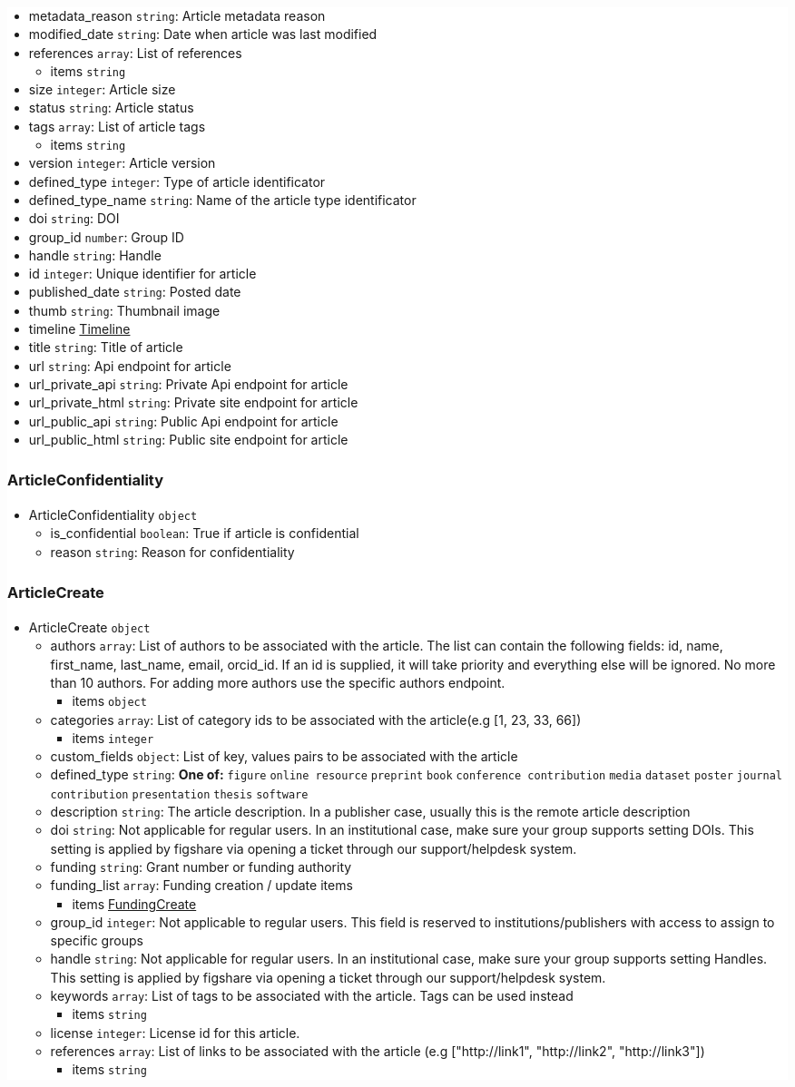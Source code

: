   * metadata_reason `string`: Article metadata reason
  * modified_date `string`: Date when article was last modified
  * references `array`: List of references
    * items `string`
  * size `integer`: Article size
  * status `string`: Article status
  * tags `array`: List of article tags
    * items `string`
  * version `integer`: Article version
  * defined_type `integer`: Type of article identificator
  * defined_type_name `string`: Name of the article type identificator
  * doi `string`: DOI
  * group_id `number`: Group ID
  * handle `string`: Handle
  * id `integer`: Unique identifier for article
  * published_date `string`: Posted date
  * thumb `string`: Thumbnail image
  * timeline [Timeline](#timeline)
  * title `string`: Title of article
  * url `string`: Api endpoint for article
  * url_private_api `string`: Private Api endpoint for article
  * url_private_html `string`: Private site endpoint for article
  * url_public_api `string`: Public Api endpoint for article
  * url_public_html `string`: Public site endpoint for article

### ArticleConfidentiality
* ArticleConfidentiality `object`
  * is_confidential `boolean`: True if article is confidential
  * reason `string`: Reason for confidentiality

### ArticleCreate
* ArticleCreate `object`
  * authors `array`: List of authors to be associated with the article. The list can contain the following fields: id, name, first_name, last_name, email, orcid_id. If an id is supplied, it will take priority and everything else will be ignored. No more than 10 authors. For adding more authors use the specific authors endpoint.
    * items `object`
  * categories `array`: List of category ids to be associated with the article(e.g [1, 23, 33, 66])
    * items `integer`
  * custom_fields `object`: List of key, values pairs to be associated with the article
  * defined_type `string`: <b>One of:</b> <code>figure</code> <code>online resource</code> <code>preprint</code> <code>book</code> <code>conference contribution</code> <code>media</code> <code>dataset</code> <code>poster</code> <code>journal contribution</code> <code>presentation</code> <code>thesis</code> <code>software</code>
  * description `string`: The article description. In a publisher case, usually this is the remote article description
  * doi `string`: Not applicable for regular users. In an institutional case, make sure your group supports setting DOIs. This setting is applied by figshare via opening a ticket through our support/helpdesk system.
  * funding `string`: Grant number or funding authority
  * funding_list `array`: Funding creation / update items
    * items [FundingCreate](#fundingcreate)
  * group_id `integer`: Not applicable to regular users. This field is reserved to institutions/publishers with access to assign to specific groups
  * handle `string`: Not applicable for regular users. In an institutional case, make sure your group supports setting Handles. This setting is applied by figshare via opening a ticket through our support/helpdesk system.
  * keywords `array`: List of tags to be associated with the article. Tags can be used instead
    * items `string`
  * license `integer`: License id for this article.
  * references `array`: List of links to be associated with the article (e.g ["http://link1", "http://link2", "http://link3"])
    * items `string`